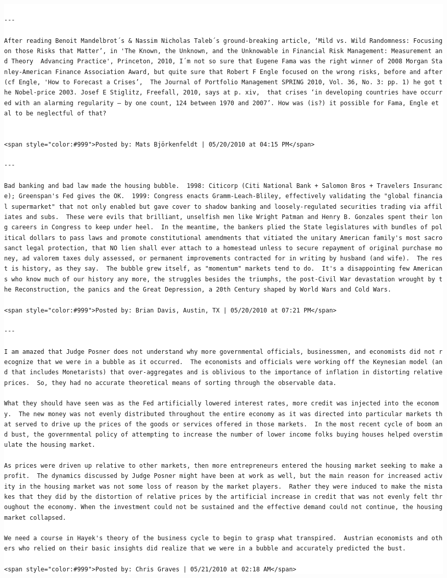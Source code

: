 ~~~~~~~~~~~~~~~~~~~~~~~~~~~~~~~~~~~~~~~~~~~~~~~~~~~~~~~~~~~~~~~~~~

---

After reading Benoit Mandelbrot´s & Nassim Nicholas Taleb´s ground-breaking article, ‘Mild vs. Wild Randomness: Focusing on those Risks that Matter’, in 'The Known, the Unknown, and the Unknowable in Financial Risk Management: Measurement and Theory  Advancing Practice', Princeton, 2010, I´m not so sure that Eugene Fama was the right winner of 2008 Morgan Stanley-American Finance Association Award, but quite sure that Robert F Engle focused on the wrong risks, before and after (cf Engle, 'How to Forecast a Crises’,  The Journal of Portfolio Management SPRING 2010, Vol. 36, No. 3: pp. 1) he got the Nobel-price 2003. Josef E Stiglitz, Freefall, 2010, says at p. xiv,  that crises ‘in developing countries have occurred with an alarming regularity – by one count, 124 between 1970 and 2007’. How was (is?) it possible for Fama, Engle et al to be neglectful of that?


<span style="color:#999">Posted by: Mats Björkenfeldt | 05/20/2010 at 04:15 PM</span>

---

Bad banking and bad law made the housing bubble.  1998: Citicorp (Citi National Bank + Salomon Bros + Travelers Insurance); Greenspan's Fed gives the OK.  1999: Congress enacts Gramm-Leach-Bliley, effectively validating the "global financial supermarket" that not only enabled but gave cover to shadow banking and loosely-regulated securities trading via affiliates and subs.  These were evils that brilliant, unselfish men like Wright Patman and Henry B. Gonzales spent their long careers in Congress to keep under heel.  In the meantime, the bankers plied the State legislatures with bundles of political dollars to pass laws and promote constitutional amendments that vitiated the unitary American family's most sacrosanct legal protection, that NO lien shall ever attach to a homestead unless to secure repayment of original purchase money, ad valorem taxes duly assessed, or permanent improvements contracted for in writing by husband (and wife).  The rest is history, as they say.  The bubble grew itself, as "momentum" markets tend to do.  It's a disappointing few Americans who know much of our history any more, the struggles besides the triumphs, the post-Civil War devastation wrought by the Reconstruction, the panics and the Great Depression, a 20th Century shaped by World Wars and Cold Wars.  

<span style="color:#999">Posted by: Brian Davis, Austin, TX | 05/20/2010 at 07:21 PM</span>

---

I am amazed that Judge Posner does not understand why more governmental officials, businessmen, and economists did not recognize that we were in a bubble as it occurred.  The economists and officials were working off the Keynesian model (and that includes Monetarists) that over-aggregates and is oblivious to the importance of inflation in distorting relative prices.  So, they had no accurate theoretical means of sorting through the observable data.

What they should have seen was as the Fed artificially lowered interest rates, more credit was injected into the economy.  The new money was not evenly distributed throughout the entire economy as it was directed into particular markets that served to drive up the prices of the goods or services offered in those markets.  In the most recent cycle of boom and bust, the governmental policy of attempting to increase the number of lower income folks buying houses helped overstimulate the housing market.  

As prices were driven up relative to other markets, then more entrepreneurs entered the housing market seeking to make a profit.  The dynamics discussed by Judge Posner might have been at work as well, but the main reason for increased activity in the housing market was not some loss of reason by the market players.  Rather they were induced to make the mistakes that they did by the distortion of relative prices by the artificial increase in credit that was not evenly felt throughout the economy. When the investment could not be sustained and the effective demand could not continue, the housing market collapsed.    

We need a course in Hayek's theory of the business cycle to begin to grasp what transpired.  Austrian economists and others who relied on their basic insights did realize that we were in a bubble and accurately predicted the bust.

<span style="color:#999">Posted by: Chris Graves | 05/21/2010 at 02:18 AM</span>
~~~~~~~~~~~~~~~~~~~~~~~~~~~~~~~~~~~~~~~~~~~~~~~~~~~~~~~~~~~~~~~~~~